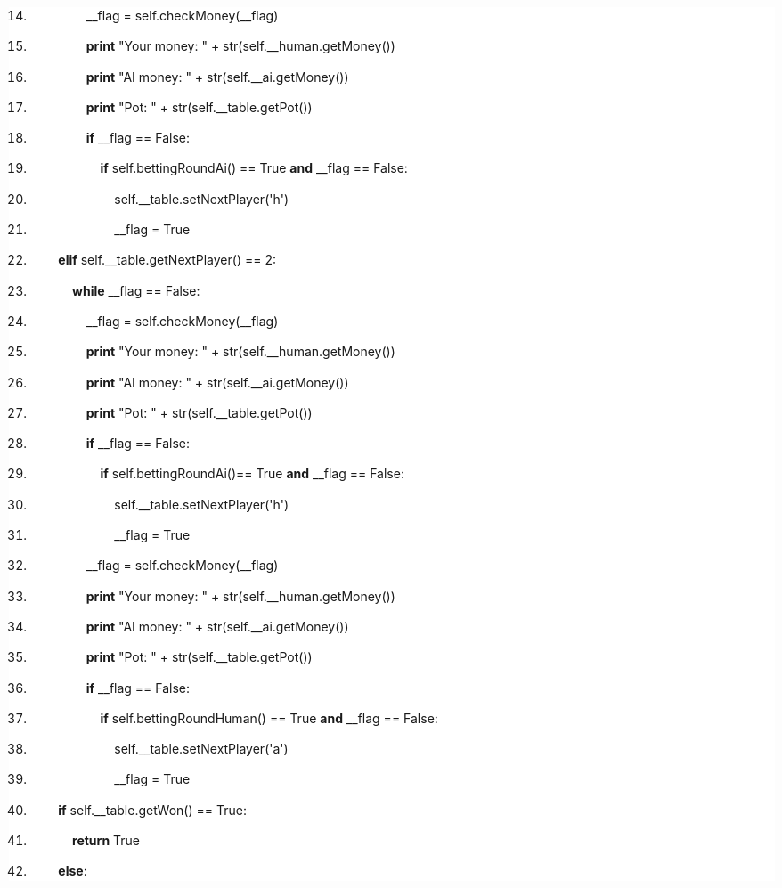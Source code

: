 14.                 \_\_flag = self.checkMoney(\_\_flag)

15.                 **print** "Your money:
    " + str(self.\_\_human.getMoney())

16.                 **print** "AI money: " + str(self.\_\_ai.getMoney())

17.                 **print** "Pot: " + str(self.\_\_table.getPot())

18.                 **if** \_\_flag == False:

19.                  
      **if** self.bettingRoundAi() == True **and** \_\_flag == False:

20.                         self.\_\_table.setNextPlayer('h')

21.                         \_\_flag = True

22.         **elif** self.\_\_table.getNextPlayer() == 2:

23.             **while** \_\_flag == False:

24.                 \_\_flag = self.checkMoney(\_\_flag)

25.                 **print** "Your money:
    " + str(self.\_\_human.getMoney())

26.                 **print** "AI money: " + str(self.\_\_ai.getMoney())

27.                 **print** "Pot: " + str(self.\_\_table.getPot())

28.                 **if** \_\_flag == False:

29.                  
      **if** self.bettingRoundAi()== True **and** \_\_flag == False:

30.                         self.\_\_table.setNextPlayer('h')

31.                         \_\_flag = True

32.                 \_\_flag = self.checkMoney(\_\_flag)

33.                 **print** "Your money:
    " + str(self.\_\_human.getMoney())

34.                 **print** "AI money: " + str(self.\_\_ai.getMoney())

35.                 **print** "Pot: " + str(self.\_\_table.getPot())

36.                 **if** \_\_flag == False:

37.                  
      **if** self.bettingRoundHuman() == True **and** \_\_flag == False:

38.                         self.\_\_table.setNextPlayer('a')

39.                         \_\_flag = True

40.         **if** self.\_\_table.getWon() == True:

41.             **return** True

42.         **else**:
